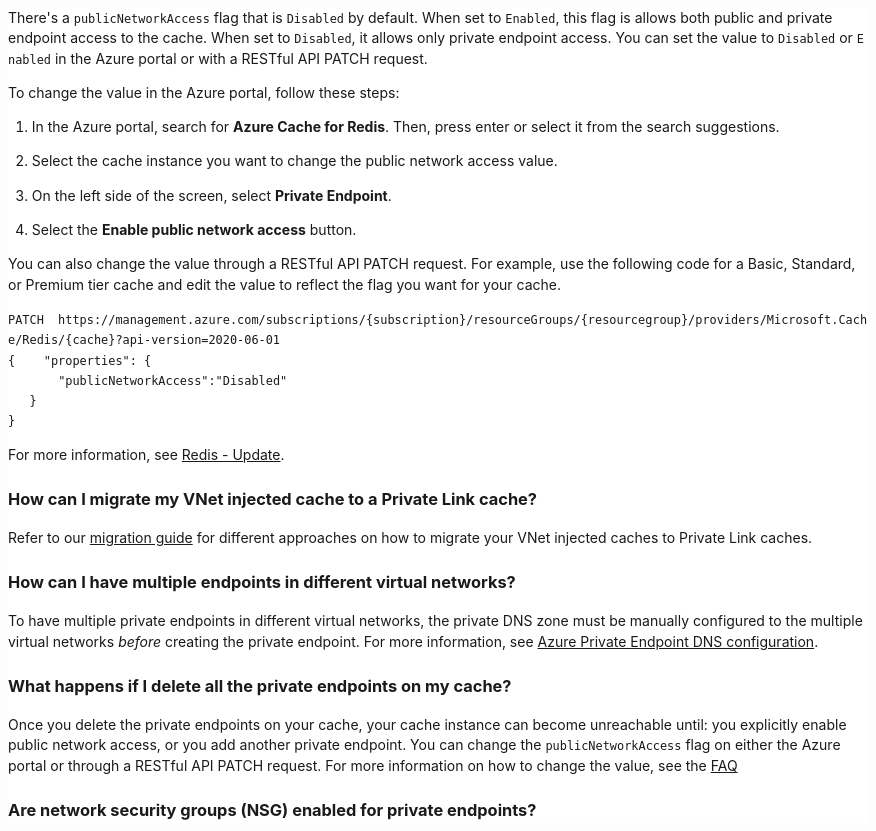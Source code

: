 There's a `publicNetworkAccess` flag that is `Disabled` by default.
When set to `Enabled`, this flag is allows both public and private endpoint access to the cache. When set to `Disabled`, it allows only private endpoint access. You can set the value to `Disabled` or `Enabled` in the Azure portal or with a RESTful API PATCH request.

To change the value in the Azure portal, follow these steps:

  1. In the Azure portal, search for **Azure Cache for Redis**. Then, press enter or select it from the search suggestions.

  1. Select the cache instance you want to change the public network access value.

  1. On the left side of the screen, select **Private Endpoint**.

  1. Select the **Enable public network access** button.

You can also change the value through a RESTful API PATCH request. For example, use the following code for a Basic, Standard, or Premium tier cache and edit the value to reflect the flag you want for your cache.
  
  ```http
  PATCH  https://management.azure.com/subscriptions/{subscription}/resourceGroups/{resourcegroup}/providers/Microsoft.Cache/Redis/{cache}?api-version=2020-06-01
  {    "properties": {
         "publicNetworkAccess":"Disabled"
     }
  }
  
  ```

  For more information, see [Redis - Update](/rest/api/redis/Redis/Update?tabs=HTTP).

### How can I migrate my VNet injected cache to a Private Link cache?

Refer to our [migration guide](cache-vnet-migration.md) for different approaches on how to migrate your VNet injected caches to Private Link caches.

### How can I have multiple endpoints in different virtual networks?

To have multiple private endpoints in different virtual networks, the private DNS zone must be manually configured to the multiple virtual networks *before* creating the private endpoint. For more information, see [Azure Private Endpoint DNS configuration](../private-link/private-endpoint-dns.md).

### What happens if I delete all the private endpoints on my cache?

Once you delete the private endpoints on your cache, your cache instance can become unreachable until: you explicitly enable public network access, or you add another private endpoint. You can change the `publicNetworkAccess` flag on either the Azure portal or through a RESTful API PATCH request. For more information on how to change the value, see the [FAQ](#how-can-i-change-my-private-endpoint-to-be-disabled-or-enabled-from-public-network-access)

### Are network security groups (NSG) enabled for private endpoints?
